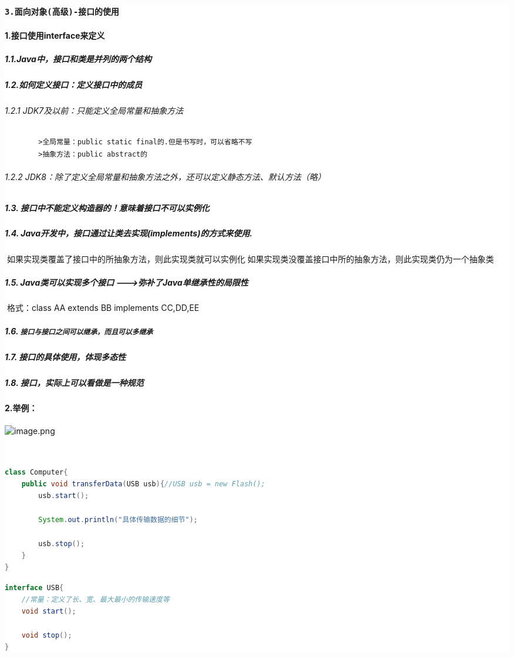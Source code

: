 ### `3.面向对象(高级)-接口的使用`

####       1.接口使用interface来定义

#####       1.1.Java中，接口和类是并列的两个结构

#####       1.2.如何定义接口：定义接口中的成员

###### 		1.2.1 JDK7及以前：只能定义全局常量和抽象方法

 			>全局常量：public static final的.但是书写时，可以省略不写
 			>抽象方法：public abstract的

###### 1.2.2 JDK8：除了定义全局常量和抽象方法之外，还可以定义静态方法、默认方法（略）

#####       1.3. 接口中不能定义构造器的！意味着接口不可以实例化

#####       1.4. Java开发中，接口通过让类去实现(implements)的方式来使用.

​     如果实现类覆盖了接口中的所抽象方法，则此实现类就可以实例化
​     如果实现类没覆盖接口中所的抽象方法，则此实现类仍为一个抽象类

#####      1.5. Java类可以实现多个接口   --->弥补了Java单继承性的局限性

​    格式：class AA extends BB implements CC,DD,EE

#####      1.6. `接口与接口之间可以继承，而且可以多继承`

#####      1.7. 接口的具体使用，体现多态性

#####      1.8. 接口，实际上可以看做是一种规范

#### 2.举例：

![image.png](http://cdn.this0.com/blog/img/1678373855181-d6384a9d-b764-4f9a-8227-1cbbc9e7808d.png?OSSAccessKeyId=LTAI5tAje5MhbPSKCC6QdGZb&Expires=9000000000&Signature=myB5IWKTuxdtmpTY3XjInt1nQWE=&x-oss-process=style/cdn.this0)

​	

```java
class Computer{
    public void transferData(USB usb){//USB usb = new Flash();
        usb.start();

        System.out.println("具体传输数据的细节");

        usb.stop();
    }
}
```

```java
interface USB{
    //常量：定义了长、宽、最大最小的传输速度等
    void start();

    void stop();
}
```
